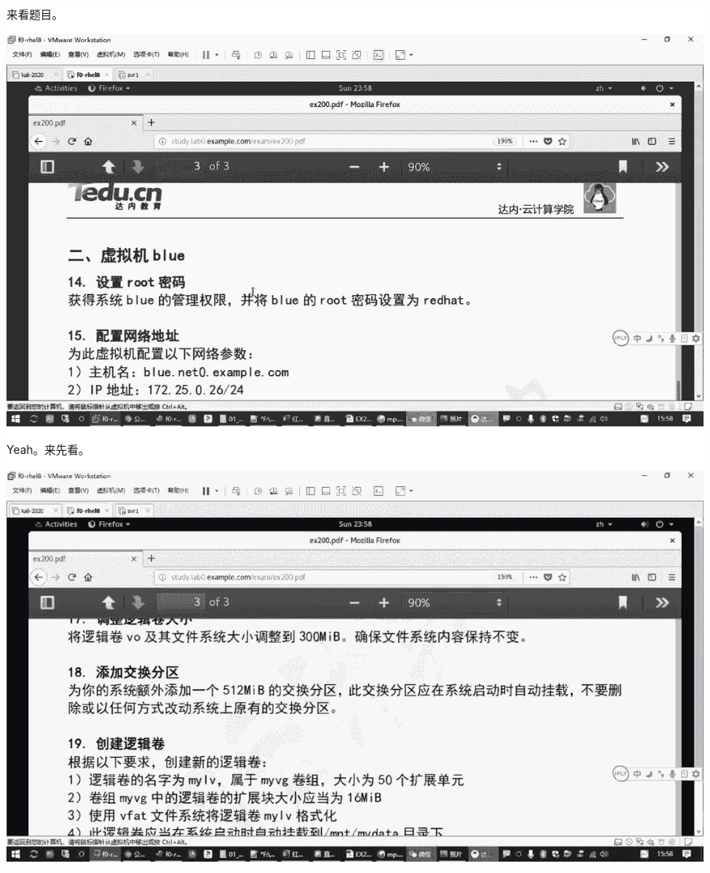 来看题目。

![](img/fec02fb9a8cecef20f227c71f19df186_47.png)

Yeah。来先看。

![](img/fec02fb9a8cecef20f227c71f19df186_49.png)
